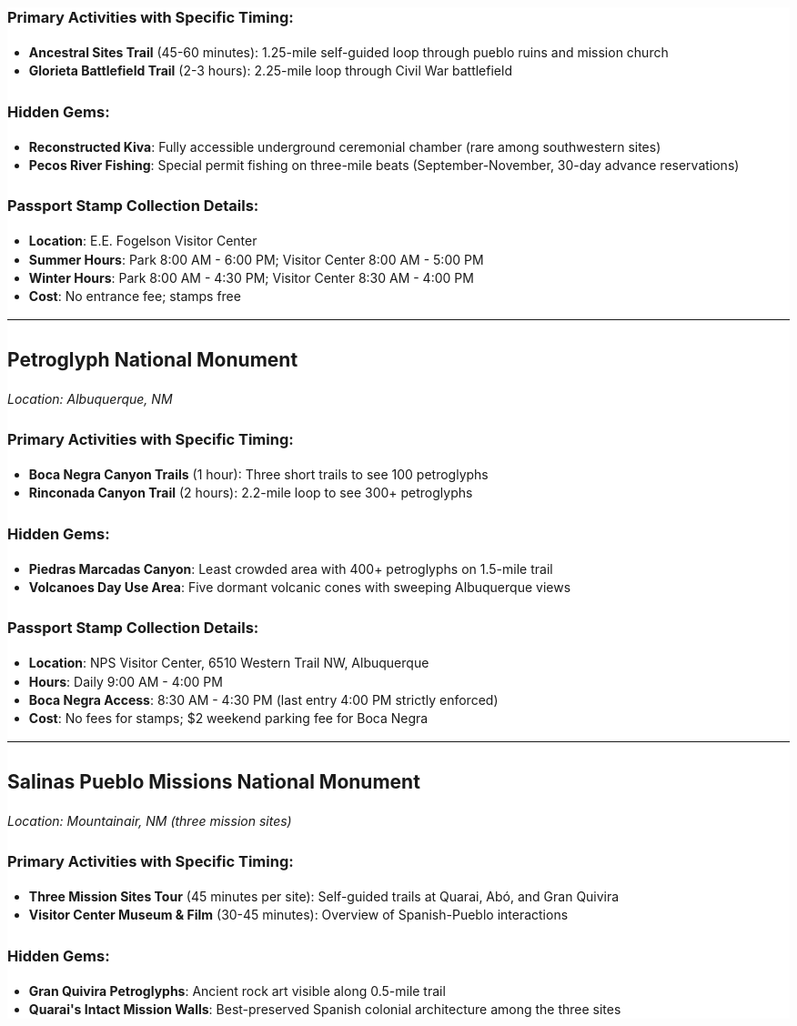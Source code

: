 ### Primary Activities with Specific Timing:
- **Ancestral Sites Trail** (45-60 minutes): 1.25-mile self-guided loop through pueblo ruins and mission church
- **Glorieta Battlefield Trail** (2-3 hours): 2.25-mile loop through Civil War battlefield

### Hidden Gems:
- **Reconstructed Kiva**: Fully accessible underground ceremonial chamber (rare among southwestern sites)
- **Pecos River Fishing**: Special permit fishing on three-mile beats (September-November, 30-day advance reservations)

### Passport Stamp Collection Details:
- **Location**: E.E. Fogelson Visitor Center
- **Summer Hours**: Park 8:00 AM - 6:00 PM; Visitor Center 8:00 AM - 5:00 PM
- **Winter Hours**: Park 8:00 AM - 4:30 PM; Visitor Center 8:30 AM - 4:00 PM
- **Cost**: No entrance fee; stamps free

---

## Petroglyph National Monument
*Location: Albuquerque, NM*

### Primary Activities with Specific Timing:
- **Boca Negra Canyon Trails** (1 hour): Three short trails to see 100 petroglyphs
- **Rinconada Canyon Trail** (2 hours): 2.2-mile loop to see 300+ petroglyphs

### Hidden Gems:
- **Piedras Marcadas Canyon**: Least crowded area with 400+ petroglyphs on 1.5-mile trail
- **Volcanoes Day Use Area**: Five dormant volcanic cones with sweeping Albuquerque views

### Passport Stamp Collection Details:
- **Location**: NPS Visitor Center, 6510 Western Trail NW, Albuquerque
- **Hours**: Daily 9:00 AM - 4:00 PM
- **Boca Negra Access**: 8:30 AM - 4:30 PM (last entry 4:00 PM strictly enforced)
- **Cost**: No fees for stamps; $2 weekend parking fee for Boca Negra

---

## Salinas Pueblo Missions National Monument
*Location: Mountainair, NM (three mission sites)*

### Primary Activities with Specific Timing:
- **Three Mission Sites Tour** (45 minutes per site): Self-guided trails at Quarai, Abó, and Gran Quivira
- **Visitor Center Museum & Film** (30-45 minutes): Overview of Spanish-Pueblo interactions

### Hidden Gems:
- **Gran Quivira Petroglyphs**: Ancient rock art visible along 0.5-mile trail
- **Quarai's Intact Mission Walls**: Best-preserved Spanish colonial architecture among the three sites

